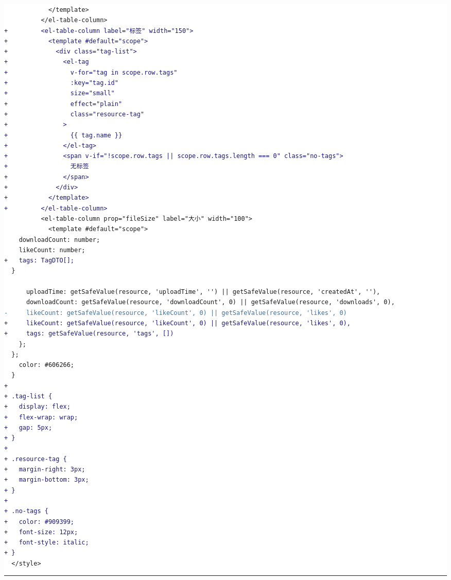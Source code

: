 ```diff
            </template>
          </el-table-column>
+         <el-table-column label="标签" width="150">
+           <template #default="scope">
+             <div class="tag-list">
+               <el-tag 
+                 v-for="tag in scope.row.tags" 
+                 :key="tag.id"
+                 size="small"
+                 effect="plain"
+                 class="resource-tag"
+               >
+                 {{ tag.name }}
+               </el-tag>
+               <span v-if="!scope.row.tags || scope.row.tags.length === 0" class="no-tags">
+                 无标签
+               </span>
+             </div>
+           </template>
+         </el-table-column>
          <el-table-column prop="fileSize" label="大小" width="100">
            <template #default="scope">
    downloadCount: number;
    likeCount: number;
+   tags: TagDTO[];
  }
  
      uploadTime: getSafeValue(resource, 'uploadTime', '') || getSafeValue(resource, 'createdAt', ''),
      downloadCount: getSafeValue(resource, 'downloadCount', 0) || getSafeValue(resource, 'downloads', 0),
-     likeCount: getSafeValue(resource, 'likeCount', 0) || getSafeValue(resource, 'likes', 0)
+     likeCount: getSafeValue(resource, 'likeCount', 0) || getSafeValue(resource, 'likes', 0),
+     tags: getSafeValue(resource, 'tags', [])
    };
  };
    color: #606266;
  }
+ 
+ .tag-list {
+   display: flex;
+   flex-wrap: wrap;
+   gap: 5px;
+ }
+ 
+ .resource-tag {
+   margin-right: 3px;
+   margin-bottom: 3px;
+ }
+ 
+ .no-tags {
+   color: #909399;
+   font-size: 12px;
+   font-style: italic;
+ }
  </style> 
```

---